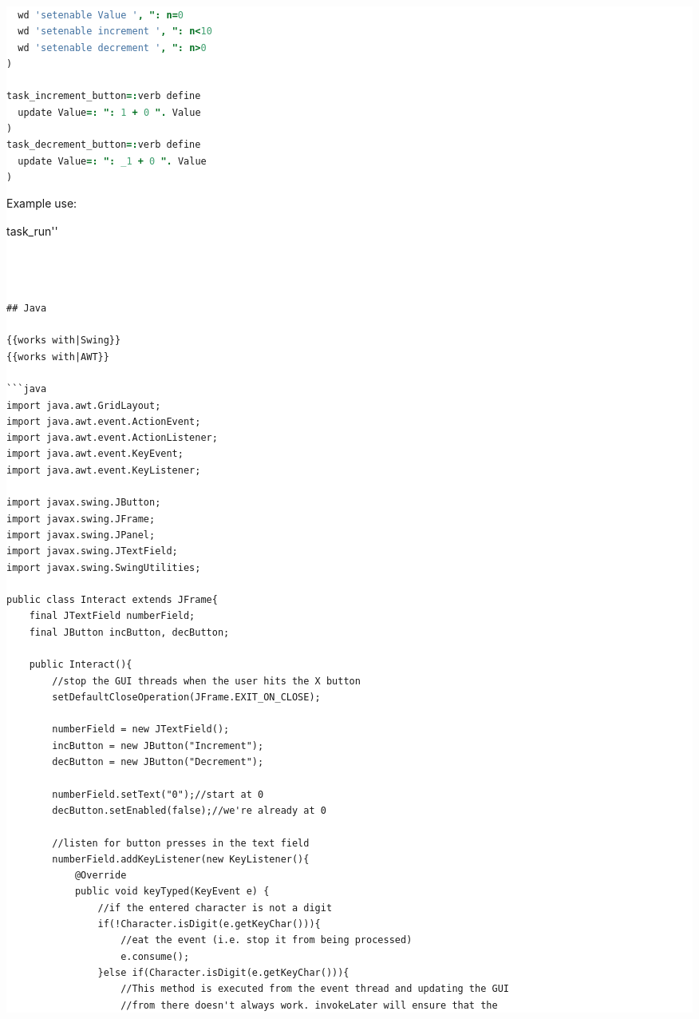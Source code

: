 ```J
  wd 'setenable Value ', ": n=0
  wd 'setenable increment ', ": n<10
  wd 'setenable decrement ', ": n>0
)

task_increment_button=:verb define
  update Value=: ": 1 + 0 ". Value
)
task_decrement_button=:verb define
  update Value=: ": _1 + 0 ". Value
)
```


Example use:

<lang>  task_run''
```



## Java

{{works with|Swing}}
{{works with|AWT}}

```java
import java.awt.GridLayout;
import java.awt.event.ActionEvent;
import java.awt.event.ActionListener;
import java.awt.event.KeyEvent;
import java.awt.event.KeyListener;

import javax.swing.JButton;
import javax.swing.JFrame;
import javax.swing.JPanel;
import javax.swing.JTextField;
import javax.swing.SwingUtilities;

public class Interact extends JFrame{
	final JTextField numberField;
	final JButton incButton, decButton;
	
	public Interact(){
		//stop the GUI threads when the user hits the X button
		setDefaultCloseOperation(JFrame.EXIT_ON_CLOSE); 
		
		numberField = new JTextField();
		incButton = new JButton("Increment");
		decButton = new JButton("Decrement");
		
		numberField.setText("0");//start at 0
		decButton.setEnabled(false);//we're already at 0
		
		//listen for button presses in the text field
		numberField.addKeyListener(new KeyListener(){
			@Override
			public void keyTyped(KeyEvent e) {
				//if the entered character is not a digit
				if(!Character.isDigit(e.getKeyChar())){
					//eat the event (i.e. stop it from being processed)
					e.consume();
				}else if(Character.isDigit(e.getKeyChar())){
					//This method is executed from the event thread and updating the GUI
					//from there doesn't always work. invokeLater will ensure that the
```